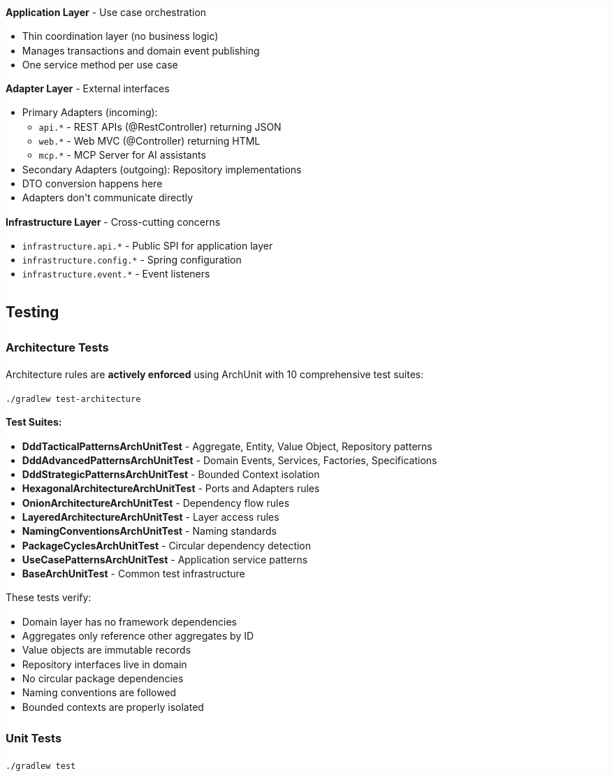 **Application Layer** - Use case orchestration
- Thin coordination layer (no business logic)
- Manages transactions and domain event publishing
- One service method per use case

**Adapter Layer** - External interfaces
- Primary Adapters (incoming):
  - `api.*` - REST APIs (@RestController) returning JSON
  - `web.*` - Web MVC (@Controller) returning HTML
  - `mcp.*` - MCP Server for AI assistants
- Secondary Adapters (outgoing): Repository implementations
- DTO conversion happens here
- Adapters don't communicate directly

**Infrastructure Layer** - Cross-cutting concerns
- `infrastructure.api.*` - Public SPI for application layer
- `infrastructure.config.*` - Spring configuration
- `infrastructure.event.*` - Event listeners

## Testing

### Architecture Tests

Architecture rules are **actively enforced** using ArchUnit with 10 comprehensive test suites:

```bash
./gradlew test-architecture
```

**Test Suites:**
- **DddTacticalPatternsArchUnitTest** - Aggregate, Entity, Value Object, Repository patterns
- **DddAdvancedPatternsArchUnitTest** - Domain Events, Services, Factories, Specifications
- **DddStrategicPatternsArchUnitTest** - Bounded Context isolation
- **HexagonalArchitectureArchUnitTest** - Ports and Adapters rules
- **OnionArchitectureArchUnitTest** - Dependency flow rules
- **LayeredArchitectureArchUnitTest** - Layer access rules
- **NamingConventionsArchUnitTest** - Naming standards
- **PackageCyclesArchUnitTest** - Circular dependency detection
- **UseCasePatternsArchUnitTest** - Application service patterns
- **BaseArchUnitTest** - Common test infrastructure

These tests verify:
- Domain layer has no framework dependencies
- Aggregates only reference other aggregates by ID
- Value objects are immutable records
- Repository interfaces live in domain
- No circular package dependencies
- Naming conventions are followed
- Bounded contexts are properly isolated

### Unit Tests
```bash
./gradlew test
```
